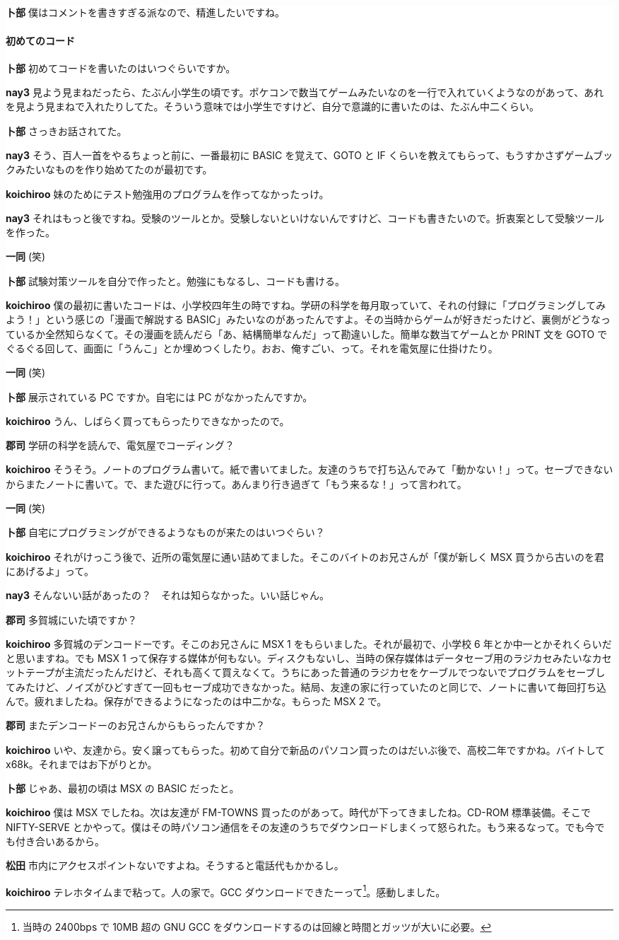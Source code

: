 __卜部__ 僕はコメントを書きすぎる派なので、精進したいですね。

#### 初めてのコード

__卜部__ 初めてコードを書いたのはいつぐらいですか。

__nay3__ 見よう見まねだったら、たぶん小学生の頃です。ポケコンで数当てゲームみたいなのを一行で入れていくようなのがあって、あれを見よう見まねで入れたりしてた。そういう意味では小学生ですけど、自分で意識的に書いたのは、たぶん中二くらい。

__卜部__ さっきお話されてた。

__nay3__ そう、百人一首をやるちょっと前に、一番最初に BASIC を覚えて、GOTO と IF くらいを教えてもらって、もうすかさずゲームブックみたいなものを作り始めてたのが最初です。

__koichiroo__ 妹のためにテスト勉強用のプログラムを作ってなかったっけ。

__nay3__ それはもっと後ですね。受験のツールとか。受験しないといけないんですけど、コードも書きたいので。折衷案として受験ツールを作った。

__一同__ (笑)

__卜部__ 試験対策ツールを自分で作ったと。勉強にもなるし、コードも書ける。

__koichiroo__ 僕の最初に書いたコードは、小学校四年生の時ですね。学研の科学を毎月取っていて、それの付録に「プログラミングしてみよう！」という感じの「漫画で解説する BASIC」みたいなのがあったんですよ。その当時からゲームが好きだったけど、裏側がどうなっているか全然知らなくて。その漫画を読んだら「あ、結構簡単なんだ」って勘違いした。簡単な数当てゲームとか PRINT 文を GOTO でぐるぐる回して、画面に「うんこ」とか埋めつくしたり。おお、俺すごい、って。それを電気屋に仕掛けたり。

__一同__ (笑)

__卜部__ 展示されている PC ですか。自宅には PC がなかったんですか。

__koichiroo__ うん、しばらく買ってもらったりできなかったので。

__郡司__ 学研の科学を読んで、電気屋でコーディング？

__koichiroo__ そうそう。ノートのプログラム書いて。紙で書いてました。友達のうちで打ち込んでみて「動かない！」って。セーブできないからまたノートに書いて。で、また遊びに行って。あんまり行き過ぎて「もう来るな！」って言われて。

__一同__ (笑)

__卜部__ 自宅にプログラミングができるようなものが来たのはいつぐらい？

__koichiroo__ それがけっこう後で、近所の電気屋に通い詰めてました。そこのバイトのお兄さんが「僕が新しく MSX 買うから古いのを君にあげるよ」って。

__nay3__ そんないい話があったの？　それは知らなかった。いい話じゃん。

__郡司__ 多賀城にいた頃ですか？

__koichiroo__ 多賀城のデンコードーです。そこのお兄さんに MSX 1 をもらいました。それが最初で、小学校 6 年とか中一とかそれくらいだと思いますね。でも MSX 1 って保存する媒体が何もない。ディスクもないし、当時の保存媒体はデータセーブ用のラジカセみたいなカセットテープが主流だったんだけど、それも高くて買えなくて。うちにあった普通のラジカセをケーブルでつないでプログラムをセーブしてみたけど、ノイズがひどすぎて一回もセーブ成功できなかった。結局、友達の家に行っていたのと同じで、ノートに書いて毎回打ち込んで。疲れましたね。保存ができるようになったのは中二かな。もらった MSX 2 で。

__郡司__ またデンコードーのお兄さんからもらったんですか？

__koichiroo__ いや、友達から。安く譲ってもらった。初めて自分で新品のパソコン買ったのはだいぶ後で、高校二年ですかね。バイトして x68k。それまではお下がりとか。

__卜部__ じゃあ、最初の頃は MSX の BASIC だったと。

__koichiroo__ 僕は MSX でしたね。次は友達が FM-TOWNS 買ったのがあって。時代が下ってきましたね。CD-ROM 標準装備。そこで NIFTY-SERVE とかやって。僕はその時パソコン通信をその友達のうちでダウンロードしまくって怒られた。もう来るなって。でも今でも付き合いあるから。

__松田__ 市内にアクセスポイントないですよね。そうすると電話代もかかるし。

__koichiroo__ テレホタイムまで粘って。人の家で。GCC ダウンロードできたーって[^18]。感動しました。


[^1]: Scala では Play framework というのが人気らしいです http://www.playframework.com/
[^2]: [インタビュー前編]({{base}}{% post_url articles/0044/2013-09-30-0044-Hotlinks %})で代表作として挙げられていた「小槌」のこと http://www.kozuchi.net/
[^3]: 松田さんは Haml のコミッタです。 https://github.com/haml?tab=members
[^4]: 現在は Haml 大好きです。
[^5]: インタビュー前編の「[仕事]({{base}}{% post_url articles/0044/2013-09-30-0044-Hotlinks %})」を参照
[^6]: Aaron Patterson 氏が実装した ActionController::Live により Rails でライブストリーミングができるようになったため。詳細は Aaron Patterson 氏のブログ記事を参照 http://tenderlovemaking.com/2012/07/30/is-it-live.html
[^7]: ActionController::Live では Server-Sent Events という仕組みを利用しており、サーバ側は任意のタイミングでレスポンスを返すために HTTP のコネクションを終了せず開きっぱなしにしている
[^8]: 詳細は「[[0041-200Special-dtrace]]」を参照
[^9]: ささださんにより、Ruby 2.0.0 ではいくつかデバッグ機能が強化されました。詳細は「[Ruby 2.0.0 の注意点やその他の新機能 - デバッグ機能の強化]({{base}}{% post_url articles/0041/2013-02-24-0041-200Special-note %})」を参照
[^10]: Microsoft Visual Basic のこと
[^11]: C 言語のこと
[^12]: C 言語の (ほぼ) 上位互換のプログラミング言語
[^13]: C 言語の (ほぼ) 上位互換のプログラミング言語。現在では主に Apple 社の OS (iPhone の iOS や Mac の OS X など) 向けアプリケーション開発に用いられる
[^14]: Garbage Collection のこと。るびまの記事であれば「[[0025-RareAreGCTalk]]」等を参照
[^15]: Mac OS X の前身になる OS。
[^16]: RubyMotion については、るびまの記事「[[0043-RubyMotionKaigi2013Report]]」も参照
[^17]: 松田さんも[以前のインタビュー]({{base}}{% post_url articles/0037/2012-02-05-0037-Hotlinks %})で[同様のことをおっしゃっていました]({{base}}{% post_url articles/0037/2012-02-05-0037-Hotlinks %})
[^18]: 当時の 2400bps で 10MB 超の GNU GCC をダウンロードするのは回線と時間とガッツが大いに必要。
[^19]: サムライスピリッツという SNK が出した和風対戦格闘ゲーム
[^20]: インタビューうけた 2013 年 7 月時点の制度です。2013 年 12 月以降には別の形の朝会になりました。
[^21]: Richard Stallman のこと
[^22]: Emacs ライクなテキストエディタ。
[^23]: M-x eshell
[^24]: Emacs を日本語環境等を意識して MS Windows に移植していたプロジェクト
[^25]: Original meadow の作者
[^26]: Dynamic load library
[^27]: MS Window の DLL を使った UNIX のエミュレータ。Windows 上で自由に使える C コンパイラというと Cygwin 上での gcc が一つの定番。
[^28]: RubyKaigi 2007 http://rubykaigi.org/2007
[^29]: Tom こと Thomas Enebo
[^30]: Charles Nutter
[^31]: 本当にありがとうございます！　中の人より。
[^32]: 『There are no more islands (仮)』